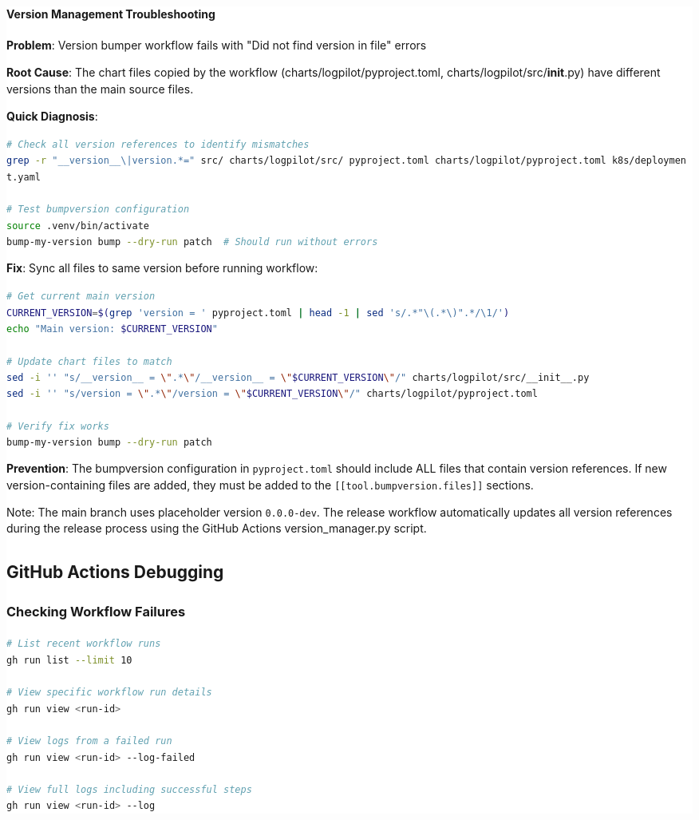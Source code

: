 #### Version Management Troubleshooting

**Problem**: Version bumper workflow fails with "Did not find version in file" errors

**Root Cause**: The chart files copied by the workflow (charts/logpilot/pyproject.toml, charts/logpilot/src/__init__.py) have different versions than the main source files.

**Quick Diagnosis**:
```bash
# Check all version references to identify mismatches
grep -r "__version__\|version.*=" src/ charts/logpilot/src/ pyproject.toml charts/logpilot/pyproject.toml k8s/deployment.yaml

# Test bumpversion configuration
source .venv/bin/activate
bump-my-version bump --dry-run patch  # Should run without errors
```

**Fix**: Sync all files to same version before running workflow:
```bash
# Get current main version
CURRENT_VERSION=$(grep 'version = ' pyproject.toml | head -1 | sed 's/.*"\(.*\)".*/\1/')
echo "Main version: $CURRENT_VERSION"

# Update chart files to match
sed -i '' "s/__version__ = \".*\"/__version__ = \"$CURRENT_VERSION\"/" charts/logpilot/src/__init__.py
sed -i '' "s/version = \".*\"/version = \"$CURRENT_VERSION\"/" charts/logpilot/pyproject.toml

# Verify fix works
bump-my-version bump --dry-run patch
```

**Prevention**: The bumpversion configuration in `pyproject.toml` should include ALL files that contain version references. If new version-containing files are added, they must be added to the `[[tool.bumpversion.files]]` sections.

Note: The main branch uses placeholder version `0.0.0-dev`. The release workflow automatically updates all version references during the release process using the GitHub Actions version_manager.py script.

## GitHub Actions Debugging

### Checking Workflow Failures
```bash
# List recent workflow runs
gh run list --limit 10

# View specific workflow run details
gh run view <run-id>

# View logs from a failed run
gh run view <run-id> --log-failed

# View full logs including successful steps
gh run view <run-id> --log
```
